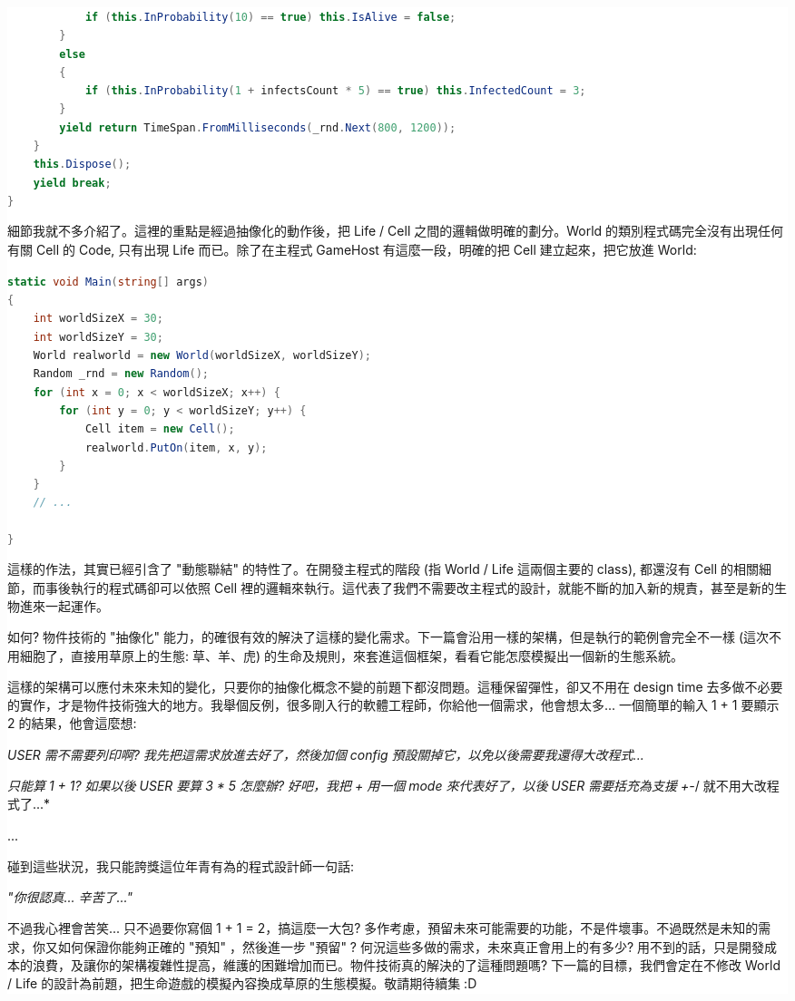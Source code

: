 ```csharp
            if (this.InProbability(10) == true) this.IsAlive = false;
        }
        else
        {
            if (this.InProbability(1 + infectsCount * 5) == true) this.InfectedCount = 3;
        }
        yield return TimeSpan.FromMilliseconds(_rnd.Next(800, 1200));
    }
    this.Dispose();
    yield break;
}
```

細節我就不多介紹了。這裡的重點是經過抽像化的動作後，把 Life / Cell 之間的邏輯做明確的劃分。World 的類別程式碼完全沒有出現任何有關 Cell 的 Code, 只有出現 Life 而已。除了在主程式 GameHost 有這麼一段，明確的把 Cell 建立起來，把它放進 World:

```csharp
static void Main(string[] args)
{
    int worldSizeX = 30;
    int worldSizeY = 30;
    World realworld = new World(worldSizeX, worldSizeY);
    Random _rnd = new Random();
    for (int x = 0; x < worldSizeX; x++) {
        for (int y = 0; y < worldSizeY; y++) {
            Cell item = new Cell();
            realworld.PutOn(item, x, y);
        }
    }            
    // ...

}
```

這樣的作法，其實已經引含了 "動態聯結" 的特性了。在開發主程式的階段 (指 World / Life 這兩個主要的 class), 都還沒有 Cell 的相關細節，而事後執行的程式碼卻可以依照 Cell 裡的邏輯來執行。這代表了我們不需要改主程式的設計，就能不斷的加入新的規責，甚至是新的生物進來一起運作。

如何? 物件技術的 "抽像化" 能力，的確很有效的解決了這樣的變化需求。下一篇會沿用一樣的架構，但是執行的範例會完全不一樣 (這次不用細胞了，直接用草原上的生態: 草、羊、虎) 的生命及規則，來套進這個框架，看看它能怎麼模擬出一個新的生態系統。

這樣的架構可以應付未來未知的變化，只要你的抽像化概念不變的前題下都沒問題。這種保留彈性，卻又不用在 design time 去多做不必要的實作，才是物件技術強大的地方。我舉個反例，很多剛入行的軟體工程師，你給他一個需求，他會想太多... 一個簡單的輸入 1 + 1 要顯示 2 的結果，他會這麼想:

*USER 需不需要列印啊? 我先把這需求放進去好了，然後加個 config 預設關掉它，以免以後需要我還得大改程式...*

*只能算 1 + 1? 如果以後 USER 要算 3 * 5 怎麼辦? 好吧，我把 + 用一個 mode 來代表好了，以後 USER 需要括充為支援 +-*/ 就不用大改程式了...*

...

碰到這些狀況，我只能誇獎這位年青有為的程式設計師一句話:

*"你很認真... 辛苦了..."*

不過我心裡會苦笑... 只不過要你寫個 1 + 1 = 2，搞這麼一大包? 多作考慮，預留未來可能需要的功能，不是件壞事。不過既然是未知的需求，你又如何保證你能夠正確的 "預知" ，然後進一步 "預留" ? 何況這些多做的需求，未來真正會用上的有多少? 用不到的話，只是開發成本的浪費，及讓你的架構複雜性提高，維護的困難增加而已。物件技術真的解決的了這種問題嗎? 下一篇的目標，我們會定在不修改 World / Life 的設計為前題，把生命遊戲的模擬內容換成草原的生態模擬。敬請期待續集 :D
